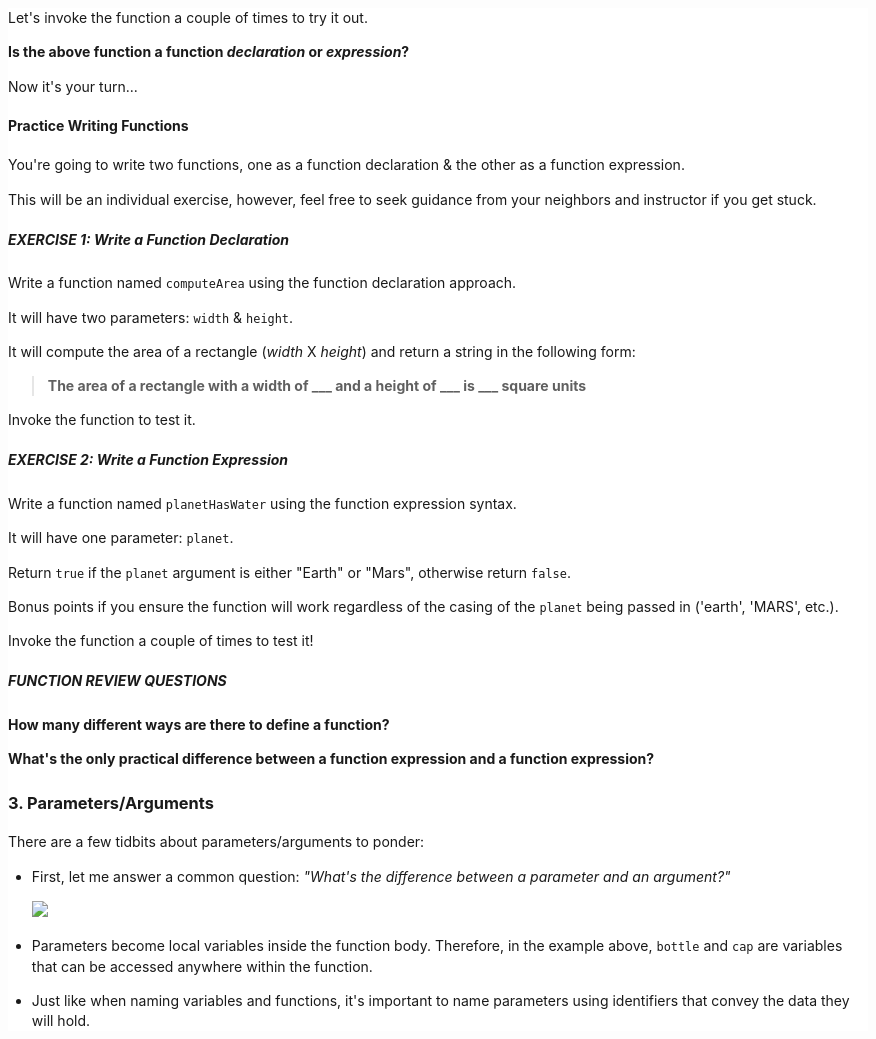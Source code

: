 Let's invoke the function a couple of times to try it out.

**Is the above function a function _declaration_ or _expression_?**

Now it's your turn... 

#### Practice Writing Functions

You're going to write two functions, one as a function declaration & the other as a function expression.

This will be an individual exercise, however, feel free to seek guidance from your neighbors and instructor if you get stuck.

##### EXERCISE 1: Write a Function Declaration

Write a function named `computeArea` using the function declaration approach.

It will have two parameters: `width` & `height`.

It will compute the area of a rectangle (_width_ X _height_) and return a string in the following form:

> **The area of a rectangle with a width of ___ and a height of ___ is ___ square units**

Invoke the function to test it.

##### EXERCISE 2: Write a Function Expression

Write a function named `planetHasWater` using the function expression syntax.

It will have one parameter: `planet`.

Return `true` if the `planet` argument is either "Earth" or "Mars", otherwise return `false`.

Bonus points if you ensure the function will work regardless of the casing of the `planet` being passed in ('earth', 'MARS', etc.).

Invoke the function a couple of times to test it!

##### FUNCTION REVIEW QUESTIONS

**How many different ways are there to define a function?**

**What's the only practical difference between a function expression and a function expression?**

### 3. Parameters/Arguments

There are a few tidbits about parameters/arguments to ponder:

- First, let me answer a common question:  _"What's the difference between a parameter and an argument?"_

	<img src="https://i.imgur.com/u5p9n7m.jpg">
	
- Parameters become local variables inside the function body. Therefore, in the example above, `bottle` and `cap` are variables that can be accessed anywhere within the function.
  
- Just like when naming variables and functions, it's important to name parameters using identifiers that convey the data they will hold.
